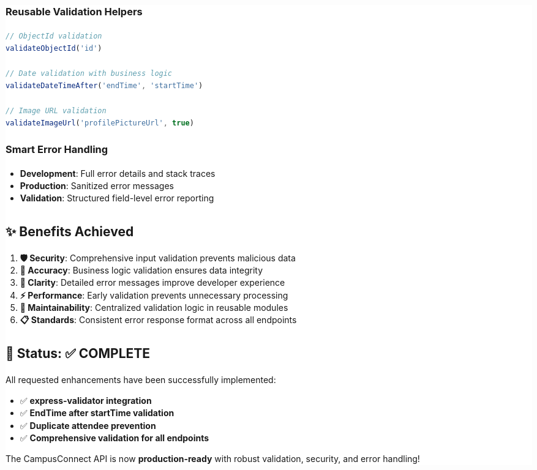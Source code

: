 ### **Reusable Validation Helpers**
```typescript
// ObjectId validation  
validateObjectId('id')

// Date validation with business logic
validateDateTimeAfter('endTime', 'startTime') 

// Image URL validation
validateImageUrl('profilePictureUrl', true)
```

### **Smart Error Handling**
- **Development**: Full error details and stack traces
- **Production**: Sanitized error messages
- **Validation**: Structured field-level error reporting

## ✨ Benefits Achieved

1. **🛡️ Security**: Comprehensive input validation prevents malicious data
2. **🎯 Accuracy**: Business logic validation ensures data integrity  
3. **📝 Clarity**: Detailed error messages improve developer experience
4. **⚡ Performance**: Early validation prevents unnecessary processing
5. **🔧 Maintainability**: Centralized validation logic in reusable modules
6. **📋 Standards**: Consistent error response format across all endpoints

## 🎉 Status: ✅ COMPLETE

All requested enhancements have been successfully implemented:

- ✅ **express-validator integration**
- ✅ **EndTime after startTime validation**  
- ✅ **Duplicate attendee prevention**
- ✅ **Comprehensive validation for all endpoints**

The CampusConnect API is now **production-ready** with robust validation, security, and error handling!